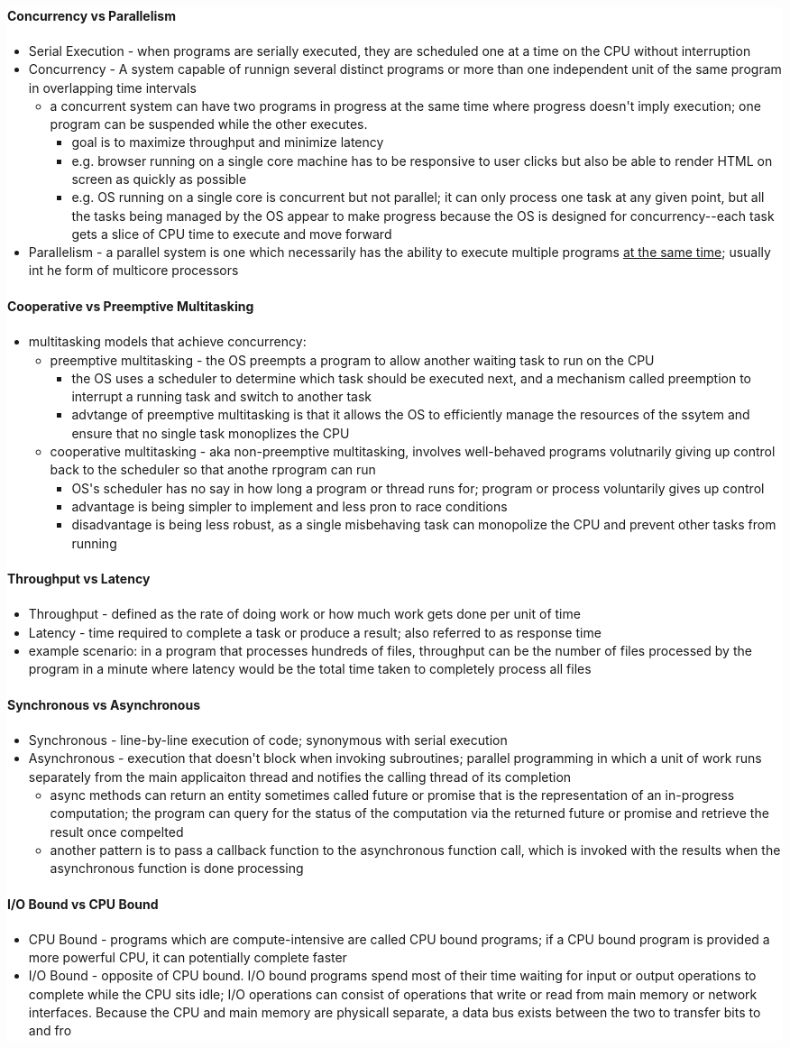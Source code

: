 #### Concurrency vs Parallelism
- Serial Execution - when programs are serially executed, they are scheduled one at a time on the CPU without interruption
- Concurrency - A system capable of runnign several distinct programs or more than one independent unit of the same program in overlapping time intervals
    - a concurrent system can have two programs in progress at the same time where progress doesn't imply execution; one program can be suspended while the other executes.
        - goal is to maximize throughput and minimize latency
        - e.g. browser running on a single core machine has to be responsive to user clicks but also be able to render HTML on screen as quickly as possible
        - e.g. OS running on a single core is concurrent but not parallel; it can only process one task at any given point, but all the tasks being managed by the OS appear to make progress because the OS is designed for concurrency--each task gets a slice of CPU time to execute and move forward
- Parallelism - a parallel system is one which necessarily has the ability to execute multiple programs <u>at the same time</u>; usually int he form of multicore processors

#### Cooperative vs Preemptive Multitasking
- multitasking models that achieve concurrency:
    - preemptive multitasking - the OS preempts a program to allow another waiting task to run on the CPU
        - the OS uses a scheduler to determine which task should be executed next, and a mechanism called preemption to interrupt a running task and switch to another task
        - advtange of preemptive multitasking is that it allows the OS to efficiently manage the resources of the ssytem and ensure that no single task monoplizes the CPU
    - cooperative multitasking - aka non-preemptive multitasking, involves well-behaved programs volutnarily giving up control back to the scheduler so that anothe rprogram can run
        - OS's scheduler has no say in how long a program or thread runs for; program or process voluntarily gives up control
        - advantage is being simpler to implement and less pron to race conditions
        - disadvantage is being less robust, as a single misbehaving task can monopolize the CPU and prevent other tasks from running

#### Throughput vs Latency
- Throughput - defined as the rate of doing work or how much work gets done per unit of time
- Latency - time required to complete a task or produce a result; also referred to as response time
- example scenario: in a program that processes hundreds of files, throughput can be the number of files processed by the program in a minute where latency would be the total time taken to completely process all files

#### Synchronous vs Asynchronous
- Synchronous - line-by-line execution of code; synonymous with serial execution
- Asynchronous - execution that doesn't block when invoking subroutines; parallel programming in which a unit of work runs separately from the main applicaiton thread and notifies the calling thread of its completion
    - async methods can return an entity sometimes called future or promise that is the representation of an in-progress computation; the program can query for the status of the computation via the returned future or promise and retrieve the result once compelted
    - another pattern is to pass a callback function to the asynchronous function call, which is invoked with the results when the asynchronous function is done processing

#### I/O Bound vs CPU Bound
- CPU Bound - programs which are compute-intensive are called CPU bound programs; if a CPU bound program is provided a more powerful CPU, it can potentially complete faster
- I/O Bound - opposite of CPU bound. I/O bound programs spend most of their time waiting for input or output operations to complete while the CPU sits idle; I/O operations can consist of operations that write or read from main memory or network interfaces. Because the CPU and main memory are physicall separate, a data bus exists between the two to transfer bits to and fro
